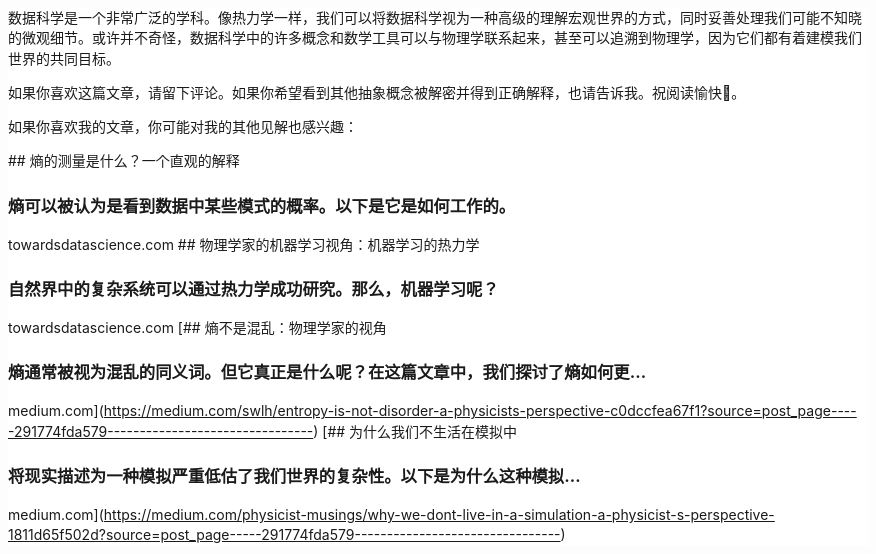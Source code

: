 数据科学是一个非常广泛的学科。像热力学一样，我们可以将数据科学视为一种高级的理解宏观世界的方式，同时妥善处理我们可能不知晓的微观细节。或许并不奇怪，数据科学中的许多概念和数学工具可以与物理学联系起来，甚至可以追溯到物理学，因为它们都有着建模我们世界的共同目标。

如果你喜欢这篇文章，请留下评论。如果你希望看到其他抽象概念被解密并得到正确解释，也请告诉我。祝阅读愉快👋。

如果你喜欢我的文章，你可能对我的其他见解也感兴趣：

[](/what-does-entropy-measure-an-intuitive-explanation-a7f7e5d16421?source=post_page-----291774fda579--------------------------------) ## 熵的测量是什么？一个直观的解释

### 熵可以被认为是看到数据中某些模式的概率。以下是它是如何工作的。

towardsdatascience.com [](/a-physicists-view-of-machine-learning-the-thermodynamics-of-machine-learning-6a3ab00e46f1?source=post_page-----291774fda579--------------------------------) ## 物理学家的机器学习视角：机器学习的热力学

### 自然界中的复杂系统可以通过热力学成功研究。那么，机器学习呢？

towardsdatascience.com [](https://medium.com/swlh/entropy-is-not-disorder-a-physicists-perspective-c0dccfea67f1?source=post_page-----291774fda579--------------------------------) [## 熵不是混乱：物理学家的视角

### 熵通常被视为混乱的同义词。但它真正是什么呢？在这篇文章中，我们探讨了熵如何更…

medium.com](https://medium.com/swlh/entropy-is-not-disorder-a-physicists-perspective-c0dccfea67f1?source=post_page-----291774fda579--------------------------------) [](https://medium.com/physicist-musings/why-we-dont-live-in-a-simulation-a-physicist-s-perspective-1811d65f502d?source=post_page-----291774fda579--------------------------------) [## 为什么我们不生活在模拟中

### 将现实描述为一种模拟严重低估了我们世界的复杂性。以下是为什么这种模拟…

medium.com](https://medium.com/physicist-musings/why-we-dont-live-in-a-simulation-a-physicist-s-perspective-1811d65f502d?source=post_page-----291774fda579--------------------------------)
